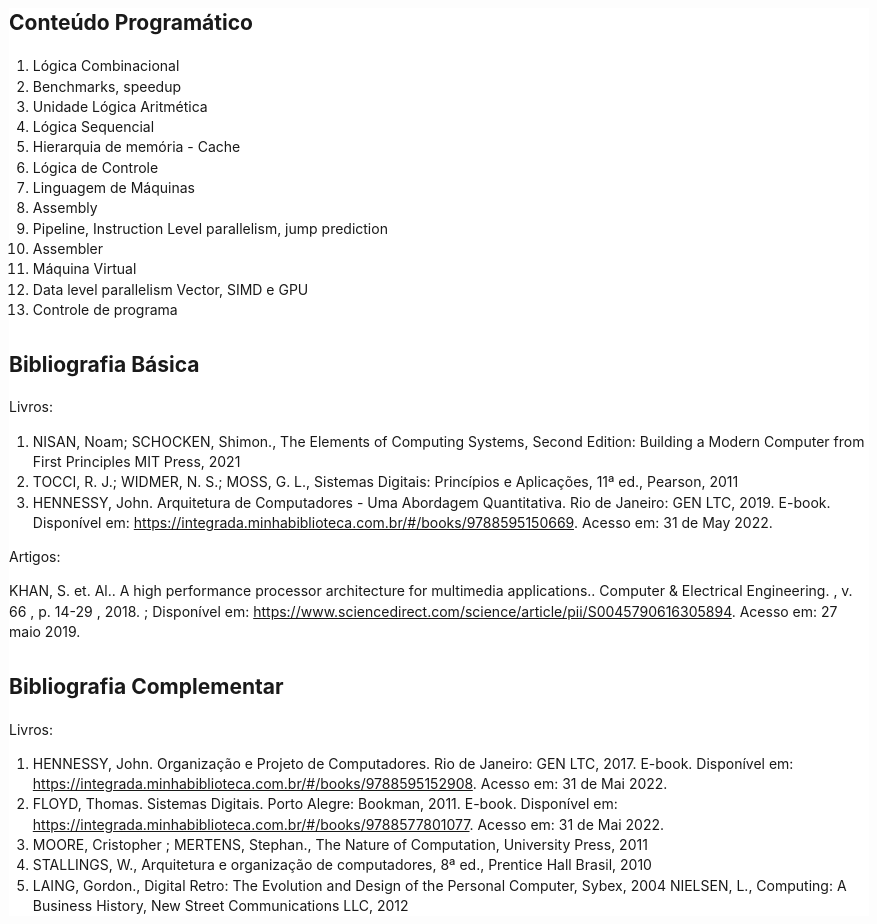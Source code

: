 ## Conteúdo Programático

1.  Lógica Combinacional
2.  Benchmarks, speedup
3.  Unidade Lógica Aritmética
4.  Lógica Sequencial
5.  Hierarquia de memória - Cache
6.  Lógica de Controle
7.  Linguagem de Máquinas
8.  Assembly
9.  Pipeline, Instruction Level parallelism, jump prediction
10. Assembler
11. Máquina Virtual
12. Data level parallelism Vector, SIMD e GPU
13. Controle de programa

## Bibliografia Básica

Livros:

1.  NISAN, Noam; SCHOCKEN, Shimon., The Elements of Computing Systems,
    Second Edition: Building a Modern Computer from First Principles MIT
    Press, 2021
2.  TOCCI, R. J.; WIDMER, N. S.; MOSS, G. L., Sistemas Digitais:
    Princípios e Aplicações, 11ª ed., Pearson, 2011
3.  HENNESSY, John. Arquitetura de Computadores - Uma Abordagem
    Quantitativa. Rio de Janeiro: GEN LTC, 2019. E-book. Disponível em:
    <https://integrada.minhabiblioteca.com.br/#/books/9788595150669>.
    Acesso em: 31 de May 2022.

Artigos:

KHAN, S. et. Al.. A high performance processor architecture for
multimedia applications.. Computer & Electrical Engineering. , v. 66 ,
p. 14-29 , 2018. ; Disponível em:
<https://www.sciencedirect.com/science/article/pii/S0045790616305894>.
Acesso em: 27 maio 2019.

## Bibliografia Complementar

Livros:

1.  HENNESSY, John. Organização e Projeto de Computadores. Rio de
    Janeiro: GEN LTC, 2017. E-book. Disponível em:
    <https://integrada.minhabiblioteca.com.br/#/books/9788595152908>.
    Acesso em: 31 de Mai 2022.
2.  FLOYD, Thomas. Sistemas Digitais. Porto Alegre: Bookman, 2011.
    E-book. Disponível em:
    <https://integrada.minhabiblioteca.com.br/#/books/9788577801077>.
    Acesso em: 31 de Mai 2022.
3.  MOORE, Cristopher ; MERTENS, Stephan., The Nature of Computation,
    University Press, 2011
4.  STALLINGS, W., Arquitetura e organização de computadores, 8ª ed.,
    Prentice Hall Brasil, 2010
5.  LAING, Gordon., Digital Retro: The Evolution and Design of the
    Personal Computer, Sybex, 2004 NIELSEN, L., Computing: A Business
    History, New Street Communications LLC, 2012
